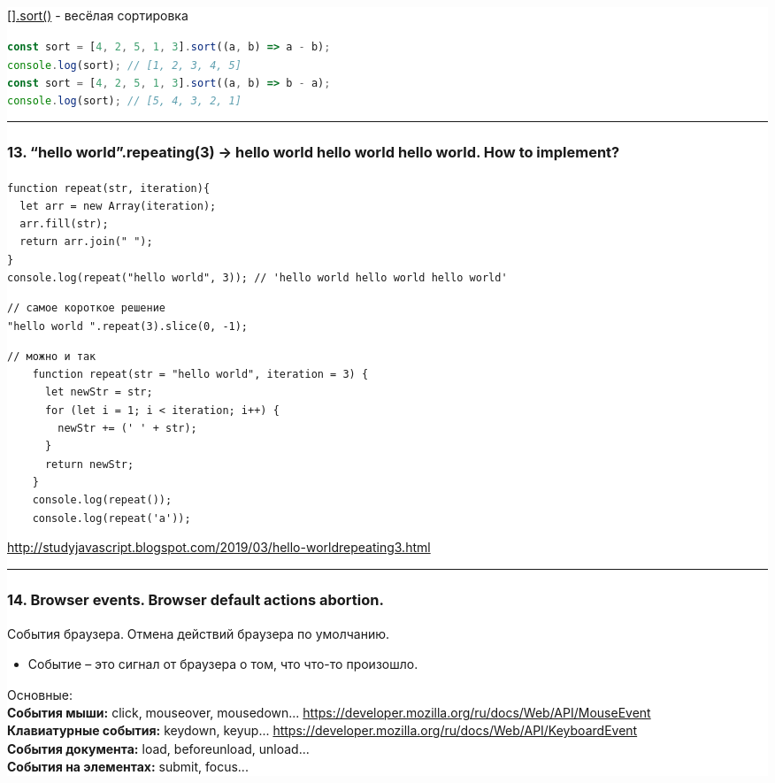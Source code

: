 [[].sort()](https://developer.mozilla.org/ru/docs/Web/JavaScript/Reference/Global_Objects/Array/sort) - весёлая сортировка

```js
const sort = [4, 2, 5, 1, 3].sort((a, b) => a - b);
console.log(sort); // [1, 2, 3, 4, 5]
const sort = [4, 2, 5, 1, 3].sort((a, b) => b - a);
console.log(sort); // [5, 4, 3, 2, 1]
```

---

### 13. “hello world”.repeating(3) -> hello world hello world hello world. How to implement?

```JS
function repeat(str, iteration){
  let arr = new Array(iteration);
  arr.fill(str);
  return arr.join(" ");
}
console.log(repeat("hello world", 3)); // 'hello world hello world hello world'
```

```JS
// самое короткое решение
"hello world ".repeat(3).slice(0, -1);
```

```JS
// можно и так
    function repeat(str = "hello world", iteration = 3) {
      let newStr = str;
      for (let i = 1; i < iteration; i++) {
        newStr += (' ' + str);
      }
      return newStr;
    }
    console.log(repeat());
    console.log(repeat('a'));
```

http://studyjavascript.blogspot.com/2019/03/hello-worldrepeating3.html

---

### 14. Browser events. Browser default actions abortion.

События браузера. Отмена действий браузера по умолчанию.

- Событие – это сигнал от браузера о том, что что-то произошло.

Основные:  
<b>События мыши:</b> click, mouseover, mousedown... https://developer.mozilla.org/ru/docs/Web/API/MouseEvent  
<b>Клавиатурные события:</b> keydown, keyup... https://developer.mozilla.org/ru/docs/Web/API/KeyboardEvent  
<b>События документа:</b> load, beforeunload, unload...  
<b>События на элементах:</b> submit, focus...
